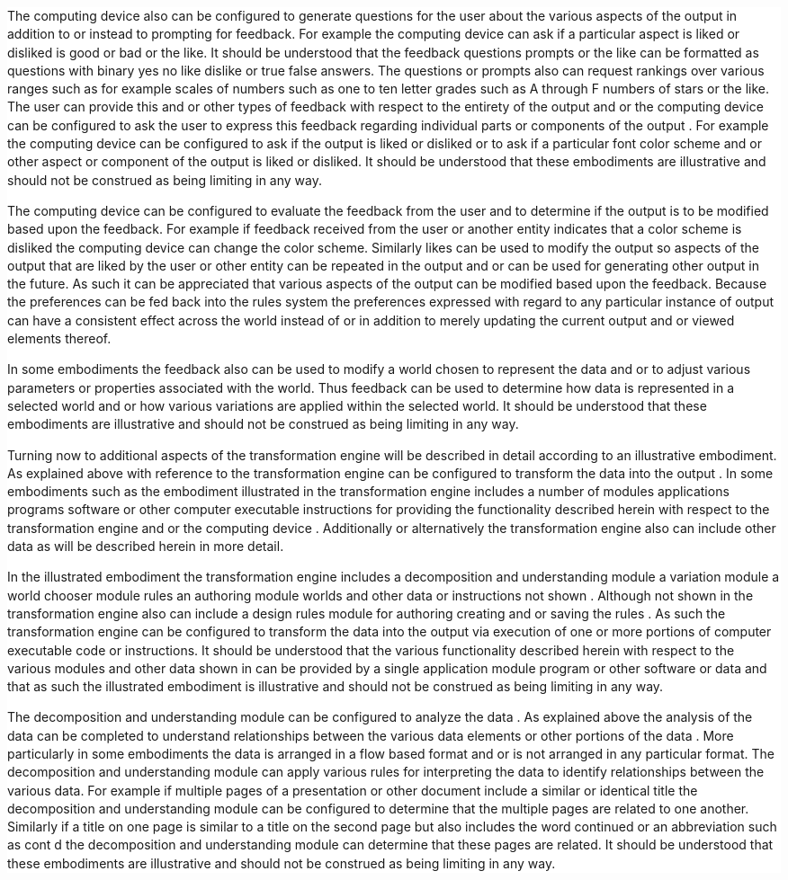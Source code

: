 The computing device also can be configured to generate questions for the user about the various aspects of the output in addition to or instead to prompting for feedback. For example the computing device can ask if a particular aspect is liked or disliked is good or bad or the like. It should be understood that the feedback questions prompts or the like can be formatted as questions with binary yes no like dislike or true false answers. The questions or prompts also can request rankings over various ranges such as for example scales of numbers such as one to ten letter grades such as A through F numbers of stars or the like. The user can provide this and or other types of feedback with respect to the entirety of the output and or the computing device can be configured to ask the user to express this feedback regarding individual parts or components of the output . For example the computing device can be configured to ask if the output is liked or disliked or to ask if a particular font color scheme and or other aspect or component of the output is liked or disliked. It should be understood that these embodiments are illustrative and should not be construed as being limiting in any way.

The computing device can be configured to evaluate the feedback from the user and to determine if the output is to be modified based upon the feedback. For example if feedback received from the user or another entity indicates that a color scheme is disliked the computing device can change the color scheme. Similarly likes can be used to modify the output so aspects of the output that are liked by the user or other entity can be repeated in the output and or can be used for generating other output in the future. As such it can be appreciated that various aspects of the output can be modified based upon the feedback. Because the preferences can be fed back into the rules system the preferences expressed with regard to any particular instance of output can have a consistent effect across the world instead of or in addition to merely updating the current output and or viewed elements thereof.

In some embodiments the feedback also can be used to modify a world chosen to represent the data and or to adjust various parameters or properties associated with the world. Thus feedback can be used to determine how data is represented in a selected world and or how various variations are applied within the selected world. It should be understood that these embodiments are illustrative and should not be construed as being limiting in any way.

Turning now to additional aspects of the transformation engine will be described in detail according to an illustrative embodiment. As explained above with reference to the transformation engine can be configured to transform the data into the output . In some embodiments such as the embodiment illustrated in the transformation engine includes a number of modules applications programs software or other computer executable instructions for providing the functionality described herein with respect to the transformation engine and or the computing device . Additionally or alternatively the transformation engine also can include other data as will be described herein in more detail.

In the illustrated embodiment the transformation engine includes a decomposition and understanding module a variation module a world chooser module rules an authoring module worlds and other data or instructions not shown . Although not shown in the transformation engine also can include a design rules module for authoring creating and or saving the rules . As such the transformation engine can be configured to transform the data into the output via execution of one or more portions of computer executable code or instructions. It should be understood that the various functionality described herein with respect to the various modules and other data shown in can be provided by a single application module program or other software or data and that as such the illustrated embodiment is illustrative and should not be construed as being limiting in any way.

The decomposition and understanding module can be configured to analyze the data . As explained above the analysis of the data can be completed to understand relationships between the various data elements or other portions of the data . More particularly in some embodiments the data is arranged in a flow based format and or is not arranged in any particular format. The decomposition and understanding module can apply various rules for interpreting the data to identify relationships between the various data. For example if multiple pages of a presentation or other document include a similar or identical title the decomposition and understanding module can be configured to determine that the multiple pages are related to one another. Similarly if a title on one page is similar to a title on the second page but also includes the word continued or an abbreviation such as cont d the decomposition and understanding module can determine that these pages are related. It should be understood that these embodiments are illustrative and should not be construed as being limiting in any way.
